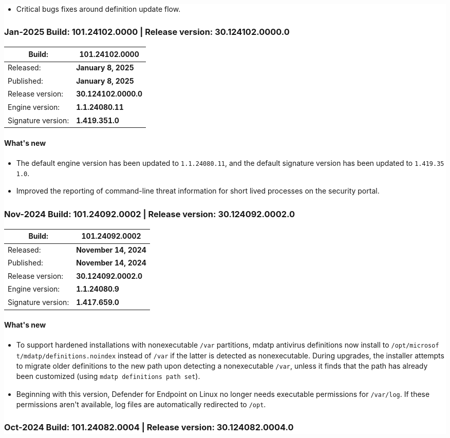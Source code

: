 - Critical bugs fixes around definition update flow.

### Jan-2025 Build: 101.24102.0000 | Release version: 30.124102.0000.0

| Build:             | **101.24102.0000**    |
|--------------------|-----------------------|
| Released:          | **January 8, 2025** |
| Published:         | **January 8, 2025** |
| Release version:   | **30.124102.0000.0** |
| Engine version:    | **1.1.24080.11**       |
| Signature version: | **1.419.351.0**      |

#### What's new

- The default engine version has been updated to `1.1.24080.11`, and the default signature version has been updated to `1.419.351.0`.

- Improved the reporting of command-line threat information for short lived processes on the security portal.

### Nov-2024 Build: 101.24092.0002 | Release version: 30.124092.0002.0

| Build:             | **101.24092.0002**    |
|--------------------|-----------------------|
| Released:          | **November 14, 2024** |
| Published:         | **November 14, 2024** |
| Release version:   | **30.124092.0002.0** |
| Engine version:    | **1.1.24080.9**       |
| Signature version: | **1.417.659.0**      |

#### What's new

- To support hardened installations with nonexecutable `/var` partitions, mdatp antivirus definitions now install to `/opt/microsoft/mdatp/definitions.noindex` instead of `/var` if the latter is detected as nonexecutable. During upgrades, the installer attempts to migrate older definitions to the new path upon detecting a nonexecutable `/var`, unless it finds that the path has already been customized (using `mdatp definitions path set`).

- Beginning with this version, Defender for Endpoint on Linux no longer needs executable permissions for `/var/log`. If these permissions aren't available, log files are automatically redirected to `/opt`.

### Oct-2024 Build: 101.24082.0004 | Release version: 30.124082.0004.0
